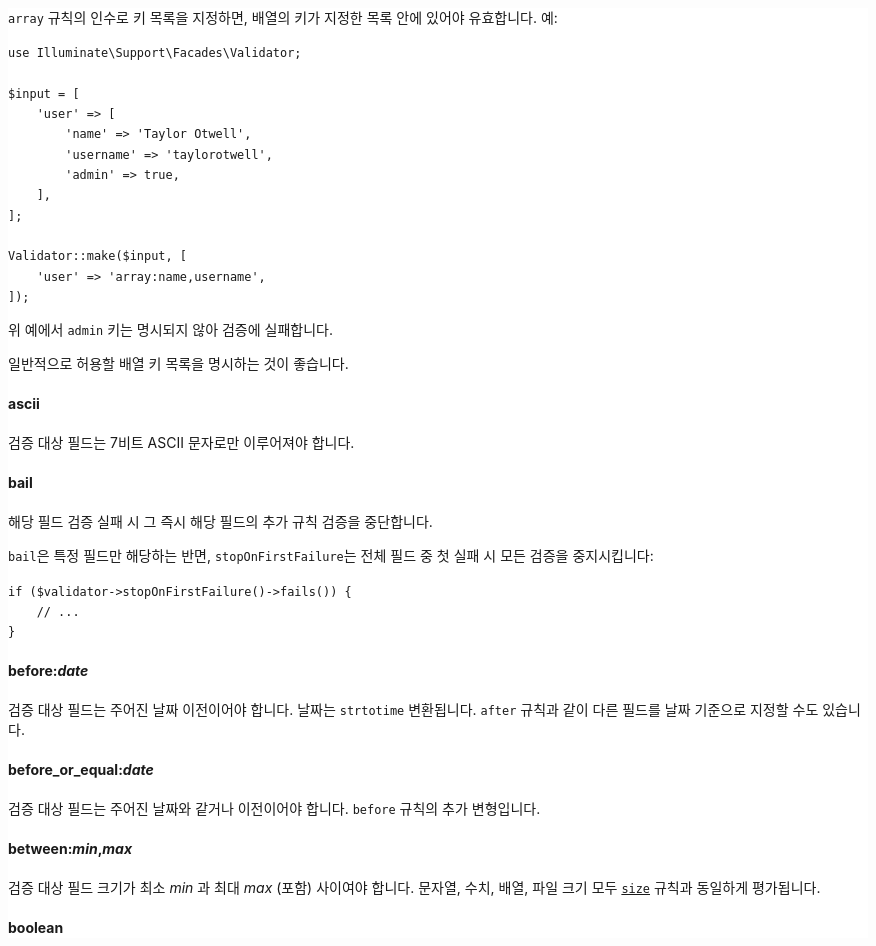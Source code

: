 `array` 규칙의 인수로 키 목록을 지정하면, 배열의 키가 지정한 목록 안에 있어야 유효합니다. 예:

```
use Illuminate\Support\Facades\Validator;

$input = [
    'user' => [
        'name' => 'Taylor Otwell',
        'username' => 'taylorotwell',
        'admin' => true,
    ],
];

Validator::make($input, [
    'user' => 'array:name,username',
]);
```

위 예에서 `admin` 키는 명시되지 않아 검증에 실패합니다.

일반적으로 허용할 배열 키 목록을 명시하는 것이 좋습니다.

<a name="rule-ascii"></a>
#### ascii

검증 대상 필드는 7비트 ASCII 문자로만 이루어져야 합니다.

<a name="rule-bail"></a>
#### bail

해당 필드 검증 실패 시 그 즉시 해당 필드의 추가 규칙 검증을 중단합니다.

`bail`은 특정 필드만 해당하는 반면, `stopOnFirstFailure`는 전체 필드 중 첫 실패 시 모든 검증을 중지시킵니다:

```
if ($validator->stopOnFirstFailure()->fails()) {
    // ...
}
```

<a name="rule-before"></a>
#### before:_date_

검증 대상 필드는 주어진 날짜 이전이어야 합니다. 날짜는 `strtotime` 변환됩니다. `after` 규칙과 같이 다른 필드를 날짜 기준으로 지정할 수도 있습니다.

<a name="rule-before-or-equal"></a>
#### before_or_equal:_date_

검증 대상 필드는 주어진 날짜와 같거나 이전이어야 합니다. `before` 규칙의 추가 변형입니다.

<a name="rule-between"></a>
#### between:_min_,_max_

검증 대상 필드 크기가 최소 _min_ 과 최대 _max_ (포함) 사이여야 합니다. 문자열, 수치, 배열, 파일 크기 모두 [`size`](#rule-size) 규칙과 동일하게 평가됩니다.

<a name="rule-boolean"></a>
#### boolean
